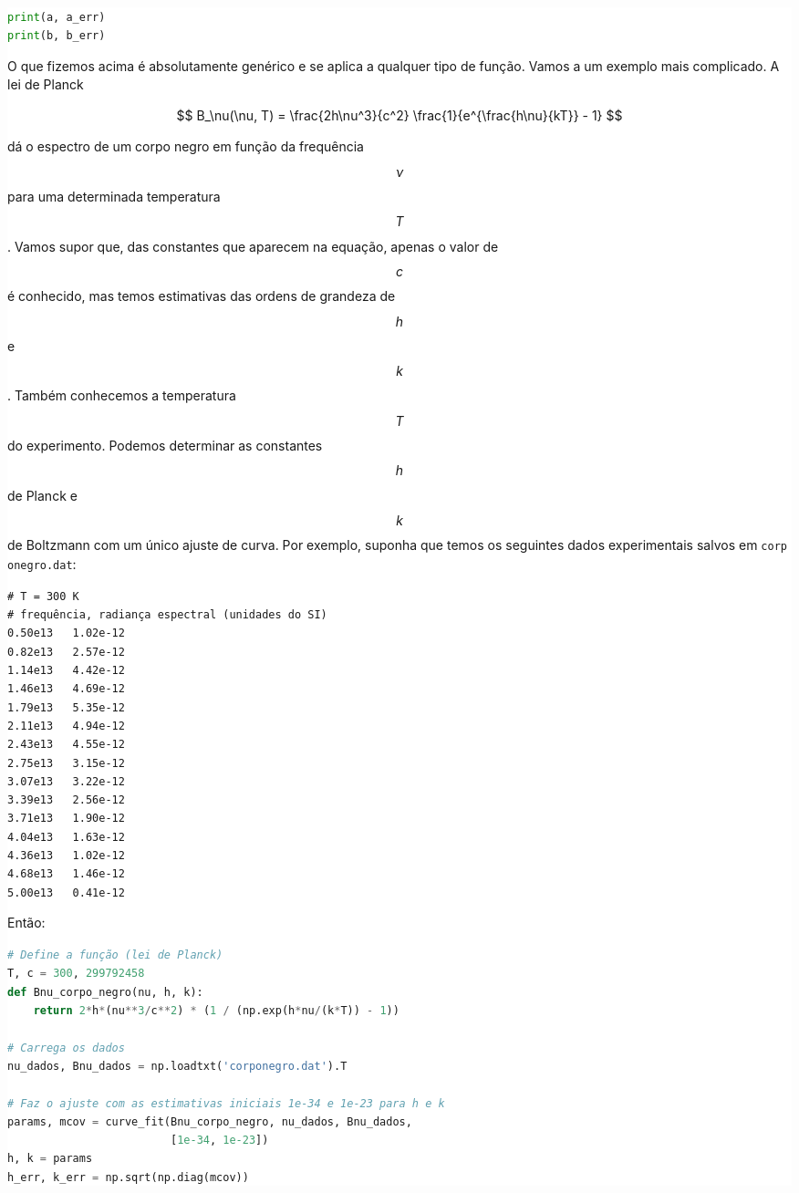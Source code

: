 ~~~ python
print(a, a_err)
print(b, b_err)
~~~

O que fizemos acima é absolutamente genérico e se aplica a qualquer tipo de
função. Vamos a um exemplo mais complicado. A lei de Planck

$$ B_\nu(\nu, T) = \frac{2h\nu^3}{c^2} \frac{1}{e^{\frac{h\nu}{kT}} - 1} $$

dá o espectro de um corpo negro em função da frequência $$\nu$$ para uma
determinada temperatura $$T$$. Vamos supor que, das constantes que aparecem
na equação, apenas o valor de $$c$$ é conhecido, mas temos estimativas das
ordens de grandeza de $$h$$ e $$k$$. Também conhecemos a temperatura $$T$$
do experimento. Podemos determinar as constantes $$h$$ de Planck e $$k$$ de
Boltzmann com um único ajuste de curva. Por exemplo, suponha que temos os
seguintes dados experimentais salvos em `corponegro.dat`:

~~~
# T = 300 K
# frequência, radiança espectral (unidades do SI)
0.50e13   1.02e-12
0.82e13   2.57e-12
1.14e13   4.42e-12
1.46e13   4.69e-12
1.79e13   5.35e-12
2.11e13   4.94e-12
2.43e13   4.55e-12
2.75e13   3.15e-12
3.07e13   3.22e-12
3.39e13   2.56e-12
3.71e13   1.90e-12
4.04e13   1.63e-12
4.36e13   1.02e-12
4.68e13   1.46e-12
5.00e13   0.41e-12
~~~

Então:

~~~ python
# Define a função (lei de Planck)
T, c = 300, 299792458
def Bnu_corpo_negro(nu, h, k):
    return 2*h*(nu**3/c**2) * (1 / (np.exp(h*nu/(k*T)) - 1))

# Carrega os dados
nu_dados, Bnu_dados = np.loadtxt('corponegro.dat').T

# Faz o ajuste com as estimativas iniciais 1e-34 e 1e-23 para h e k
params, mcov = curve_fit(Bnu_corpo_negro, nu_dados, Bnu_dados,
                         [1e-34, 1e-23])
h, k = params
h_err, k_err = np.sqrt(np.diag(mcov))
~~~

